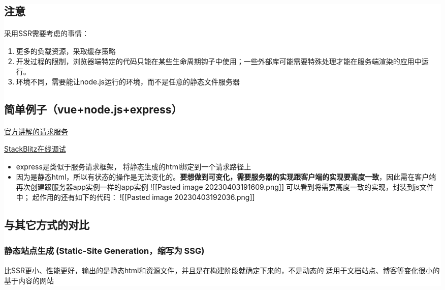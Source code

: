 ## 注意

采用SSR需要考虑的事情：
1. 更多的负载资源，采取缓存策略
2. 开发过程的限制，浏览器端特定的代码只能在某些生命周期钩子中使用；一些外部库可能需要特殊处理才能在服务端渲染的应用中运行。
3. 环境不同，需要能让node.js运行的环境，而不是任意的静态文件服务器

## 简单例子（vue+node.js+express）

[官方讲解的请求服务](https://cn.vuejs.org/guide/scaling-up/ssr.html#rendering-an-app)

[ StackBlitz在线调试](https://stackblitz.com/fork/vue-ssr-example-basic?file=index.js)

*  express是类似于服务请求框架， 将静态生成的html绑定到一个请求路径上
* 因为是静态html，所以有状态的操作是无法变化的。**要想做到可变化，需要服务器的实现跟客户端的实现要高度一致**，因此需在客户端再次创建跟服务器app实例一样的app实例
![[Pasted image 20230403191609.png]]
可以看到将需要高度一致的实现，封装到js文件中；
起作用的还有如下的代码：
![[Pasted image 20230403192036.png]]

## 与其它方式的对比
### 静态站点生成 (Static-Site Generation，缩写为 SSG)

比SSR更小、性能更好，输出的是静态html和资源文件，并且是在构建阶段就确定下来的，不是动态的
适用于文档站点、博客等变化很小的基于内容的网站
